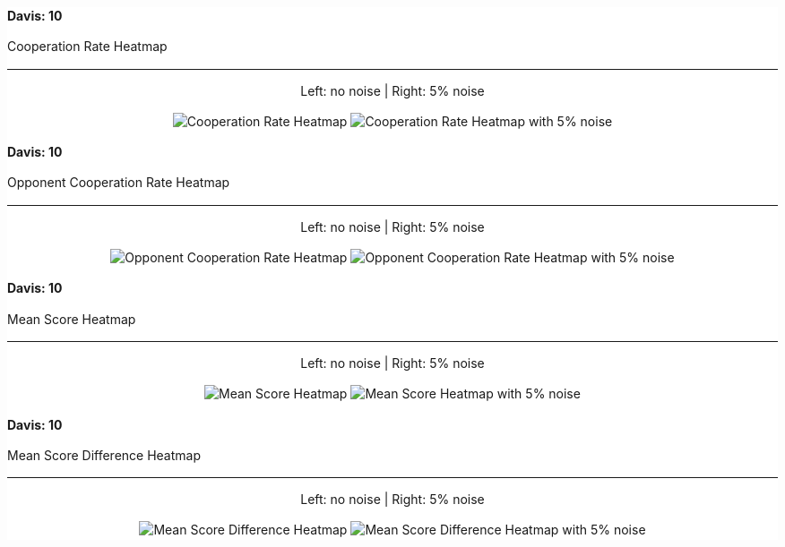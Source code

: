 

<b>Davis: 10</b><br/>

Cooperation Rate Heatmap
************************

<div style="text-align:center">
<p>Left: no noise | Right: 5% noise</p>
<img src ="http://www.marcharper.codes/axelrod/heatmaps/cooperation/Davis: 10.png" width="45%" alt="Cooperation Rate Heatmap"/>
<img src ="http://www.marcharper.codes/axelrod/heatmaps/cooperation-noisy/Davis: 10.png" width="45%" alt="Cooperation Rate Heatmap with 5% noise"/>
</div>

<b>Davis: 10</b><br/>

Opponent Cooperation Rate Heatmap
*********************************

<div style="text-align:center">
<p>Left: no noise | Right: 5% noise</p>
<img src ="http://www.marcharper.codes/axelrod/heatmaps/opponent_cooperation/Davis: 10.png" width="45%" alt="Opponent Cooperation Rate Heatmap"/>
<img src ="http://www.marcharper.codes/axelrod/heatmaps/opponent_cooperation-noisy/Davis: 10.png" width="45%" alt="Opponent Cooperation Rate Heatmap with 5% noise"/>
</div>

<b>Davis: 10</b><br/>

Mean Score Heatmap
******************

<div style="text-align:center">
<p>Left: no noise | Right: 5% noise</p>
<img src ="http://www.marcharper.codes/axelrod/heatmaps/score/Davis: 10.png" width="45%" alt="Mean Score Heatmap"/>
<img src ="http://www.marcharper.codes/axelrod/heatmaps/score-noisy/Davis: 10.png" width="45%" alt="Mean Score Heatmap with 5% noise"/>
</div>

<b>Davis: 10</b><br/>

Mean Score Difference Heatmap
*****************************

<div style="text-align:center">
<p>Left: no noise | Right: 5% noise</p>
<img src ="http://www.marcharper.codes/axelrod/heatmaps/score_diff/Davis: 10.png" width="45%" alt="Mean Score Difference Heatmap"/>
<img src ="http://www.marcharper.codes/axelrod/heatmaps/score_diff-noisy/Davis: 10.png" width="45%" alt="Mean Score Difference Heatmap with 5% noise"/>
</div>
